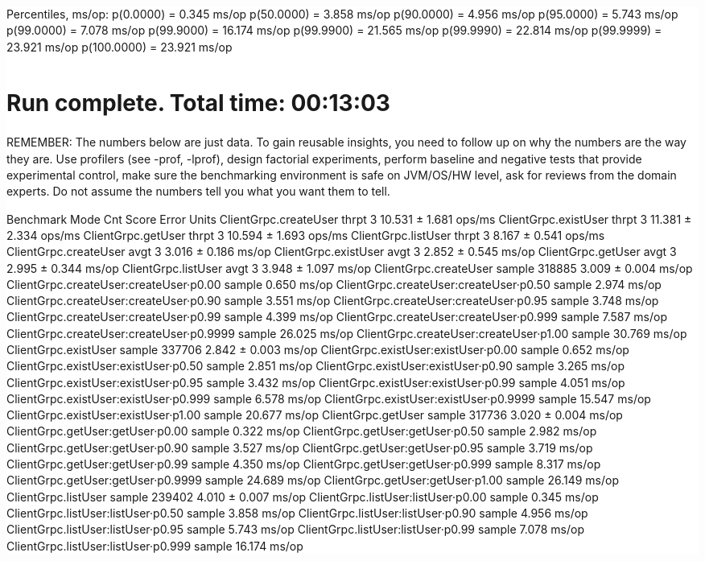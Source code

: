   Percentiles, ms/op:
      p(0.0000) =      0.345 ms/op
     p(50.0000) =      3.858 ms/op
     p(90.0000) =      4.956 ms/op
     p(95.0000) =      5.743 ms/op
     p(99.0000) =      7.078 ms/op
     p(99.9000) =     16.174 ms/op
     p(99.9900) =     21.565 ms/op
     p(99.9990) =     22.814 ms/op
     p(99.9999) =     23.921 ms/op
    p(100.0000) =     23.921 ms/op


# Run complete. Total time: 00:13:03

REMEMBER: The numbers below are just data. To gain reusable insights, you need to follow up on
why the numbers are the way they are. Use profilers (see -prof, -lprof), design factorial
experiments, perform baseline and negative tests that provide experimental control, make sure
the benchmarking environment is safe on JVM/OS/HW level, ask for reviews from the domain experts.
Do not assume the numbers tell you what you want them to tell.

Benchmark                                   Mode     Cnt   Score   Error   Units
ClientGrpc.createUser                      thrpt       3  10.531 ± 1.681  ops/ms
ClientGrpc.existUser                       thrpt       3  11.381 ± 2.334  ops/ms
ClientGrpc.getUser                         thrpt       3  10.594 ± 1.693  ops/ms
ClientGrpc.listUser                        thrpt       3   8.167 ± 0.541  ops/ms
ClientGrpc.createUser                       avgt       3   3.016 ± 0.186   ms/op
ClientGrpc.existUser                        avgt       3   2.852 ± 0.545   ms/op
ClientGrpc.getUser                          avgt       3   2.995 ± 0.344   ms/op
ClientGrpc.listUser                         avgt       3   3.948 ± 1.097   ms/op
ClientGrpc.createUser                     sample  318885   3.009 ± 0.004   ms/op
ClientGrpc.createUser:createUser·p0.00    sample           0.650           ms/op
ClientGrpc.createUser:createUser·p0.50    sample           2.974           ms/op
ClientGrpc.createUser:createUser·p0.90    sample           3.551           ms/op
ClientGrpc.createUser:createUser·p0.95    sample           3.748           ms/op
ClientGrpc.createUser:createUser·p0.99    sample           4.399           ms/op
ClientGrpc.createUser:createUser·p0.999   sample           7.587           ms/op
ClientGrpc.createUser:createUser·p0.9999  sample          26.025           ms/op
ClientGrpc.createUser:createUser·p1.00    sample          30.769           ms/op
ClientGrpc.existUser                      sample  337706   2.842 ± 0.003   ms/op
ClientGrpc.existUser:existUser·p0.00      sample           0.652           ms/op
ClientGrpc.existUser:existUser·p0.50      sample           2.851           ms/op
ClientGrpc.existUser:existUser·p0.90      sample           3.265           ms/op
ClientGrpc.existUser:existUser·p0.95      sample           3.432           ms/op
ClientGrpc.existUser:existUser·p0.99      sample           4.051           ms/op
ClientGrpc.existUser:existUser·p0.999     sample           6.578           ms/op
ClientGrpc.existUser:existUser·p0.9999    sample          15.547           ms/op
ClientGrpc.existUser:existUser·p1.00      sample          20.677           ms/op
ClientGrpc.getUser                        sample  317736   3.020 ± 0.004   ms/op
ClientGrpc.getUser:getUser·p0.00          sample           0.322           ms/op
ClientGrpc.getUser:getUser·p0.50          sample           2.982           ms/op
ClientGrpc.getUser:getUser·p0.90          sample           3.527           ms/op
ClientGrpc.getUser:getUser·p0.95          sample           3.719           ms/op
ClientGrpc.getUser:getUser·p0.99          sample           4.350           ms/op
ClientGrpc.getUser:getUser·p0.999         sample           8.317           ms/op
ClientGrpc.getUser:getUser·p0.9999        sample          24.689           ms/op
ClientGrpc.getUser:getUser·p1.00          sample          26.149           ms/op
ClientGrpc.listUser                       sample  239402   4.010 ± 0.007   ms/op
ClientGrpc.listUser:listUser·p0.00        sample           0.345           ms/op
ClientGrpc.listUser:listUser·p0.50        sample           3.858           ms/op
ClientGrpc.listUser:listUser·p0.90        sample           4.956           ms/op
ClientGrpc.listUser:listUser·p0.95        sample           5.743           ms/op
ClientGrpc.listUser:listUser·p0.99        sample           7.078           ms/op
ClientGrpc.listUser:listUser·p0.999       sample          16.174           ms/op